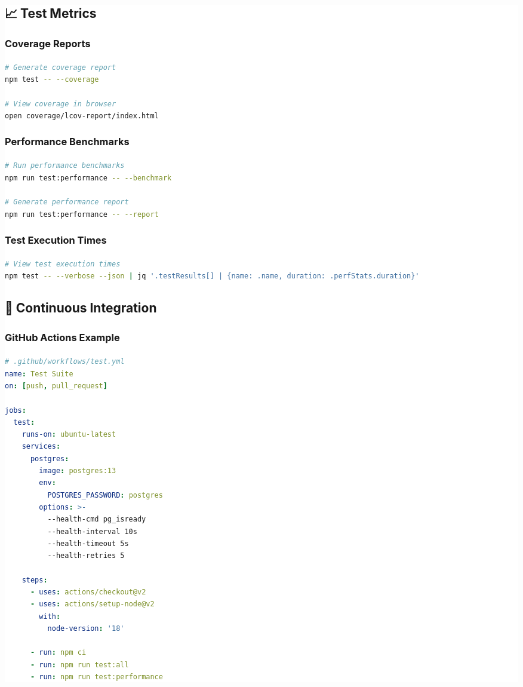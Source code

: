 ## 📈 Test Metrics

### Coverage Reports
```bash
# Generate coverage report
npm test -- --coverage

# View coverage in browser
open coverage/lcov-report/index.html
```

### Performance Benchmarks
```bash
# Run performance benchmarks
npm run test:performance -- --benchmark

# Generate performance report
npm run test:performance -- --report
```

### Test Execution Times
```bash
# View test execution times
npm test -- --verbose --json | jq '.testResults[] | {name: .name, duration: .perfStats.duration}'
```

## 🔄 Continuous Integration

### GitHub Actions Example
```yaml
# .github/workflows/test.yml
name: Test Suite
on: [push, pull_request]

jobs:
  test:
    runs-on: ubuntu-latest
    services:
      postgres:
        image: postgres:13
        env:
          POSTGRES_PASSWORD: postgres
        options: >-
          --health-cmd pg_isready
          --health-interval 10s
          --health-timeout 5s
          --health-retries 5

    steps:
      - uses: actions/checkout@v2
      - uses: actions/setup-node@v2
        with:
          node-version: '18'
      
      - run: npm ci
      - run: npm run test:all
      - run: npm run test:performance
```
